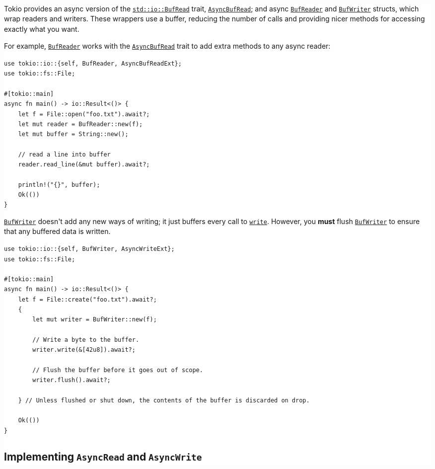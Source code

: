 Tokio provides an async version of the [`std::io::BufRead`] trait,
[`AsyncBufRead`]; and async [`BufReader`] and [`BufWriter`] structs, which
wrap readers and writers. These wrappers use a buffer, reducing the number
of calls and providing nicer methods for accessing exactly what you want.

For example, [`BufReader`] works with the [`AsyncBufRead`] trait to add
extra methods to any async reader:

```no_run
use tokio::io::{self, BufReader, AsyncBufReadExt};
use tokio::fs::File;

#[tokio::main]
async fn main() -> io::Result<()> {
    let f = File::open("foo.txt").await?;
    let mut reader = BufReader::new(f);
    let mut buffer = String::new();

    // read a line into buffer
    reader.read_line(&mut buffer).await?;

    println!("{}", buffer);
    Ok(())
}
```

[`BufWriter`] doesn't add any new ways of writing; it just buffers every call
to [`write`](crate::io::AsyncWriteExt::write). However, you **must** flush
[`BufWriter`] to ensure that any buffered data is written.

```no_run
use tokio::io::{self, BufWriter, AsyncWriteExt};
use tokio::fs::File;

#[tokio::main]
async fn main() -> io::Result<()> {
    let f = File::create("foo.txt").await?;
    {
        let mut writer = BufWriter::new(f);

        // Write a byte to the buffer.
        writer.write(&[42u8]).await?;

        // Flush the buffer before it goes out of scope.
        writer.flush().await?;

    } // Unless flushed or shut down, the contents of the buffer is discarded on drop.

    Ok(())
}
```

[stdbuf]: std::io#bufreader-and-bufwriter
[`std::io::BufRead`]: std::io::BufRead
[`AsyncBufRead`]: crate::io::AsyncBufRead
[`BufReader`]: crate::io::BufReader
[`BufWriter`]: crate::io::BufWriter

## Implementing `AsyncRead` and `AsyncWrite`


[tasks]: #working-with-tasks
[sync]: crate::sync
[time]: crate::time
[io]: #asynchronous-io
[net]: crate::net
[fs]: crate::fs
[process]: crate::process
[signal]: crate::signal
[fs]: crate::fs
[runtime]: crate::runtime
[website]: https://tokio.rs/tokio/tutorial
[tasks]: task/index.html#what-are-tasks
[`tokio::task`]: crate::task
[`spawn`]: crate::task::spawn()
[`JoinHandle`]: crate::task::JoinHandle
[blocking]: task/index.html#blocking-and-yielding
[`tokio::sync`]: crate::sync
[`Mutex`]: crate::sync::Mutex
[`Barrier`]: crate::sync::Barrier
[`oneshot`]: crate::sync::oneshot
[`mpsc`]: crate::sync::mpsc
[`watch`]: crate::sync::watch
[`broadcast`]: crate::sync::broadcast
[`tokio::time`]: crate::time
[sleep]: crate::time::sleep()
[interval]: crate::time::interval()
[timeout]: crate::time::timeout()
[main]: attr.main.html
[`tokio::runtime`]: crate::runtime
[`Builder`]: crate::runtime::Builder
[`Runtime`]: crate::runtime::Runtime
[rt]: runtime/index.html#current-thread-scheduler
[rt-multi-thread]: runtime/index.html#multi-thread-scheduler
[rt-features]: runtime/index.html#runtime-scheduler
[`Builder`]: crate::runtime::Builder
[`spawn_blocking`]: crate::task::spawn_blocking()
[`thread_keep_alive`]: crate::runtime::Builder::thread_keep_alive()
[rayon]: https://docs.rs/rayon
[`oneshot`]: crate::sync::oneshot
[`tokio::io`]: crate::io
[`AsyncRead`]: crate::io::AsyncRead
[`AsyncWrite`]: crate::io::AsyncWrite
[`std::io`]: std::io
[`tokio::net`]: crate::net
[TCP]: crate::net::tcp
[UDP]: crate::net::UdpSocket
[UDS]: crate::net::unix
[`tokio::fs`]: crate::fs
[`std::fs`]: std::fs
[`tokio::signal`]: crate::signal
[`tokio::process`]: crate::process
[unstable features]: https://internals.rust-lang.org/t/feature-request-unstable-opt-in-non-transitive-crate-features/16193#why-not-a-crate-feature-2
[feature flags]: https://doc.rust-lang.org/cargo/reference/manifest.html#the-features-section
[mio-supported]: https://crates.io/crates/mio#platforms
[`spawn_blocking`]: fn@crate::task::spawn_blocking
[`AsyncRead`]: trait@crate::io::AsyncRead
[`AsyncWrite`]: trait@crate::io::AsyncWrite
[`BufReader`]: struct@crate::io::BufReader
[`BufWriter`]: struct@crate::io::BufWriter
[`tokio::net::unix::pipe`]: crate::net::unix::pipe
[`AsyncFd`]: crate::io::unix::AsyncFd
[`flush`]: crate::io::AsyncWriteExt::flush
[`tokio::fs::read`]: fn@crate::fs::read
[`File`]: crate::fs::File
[`TcpStream`]: crate::net::TcpStream
[`std::fs::File`]: std::fs::File
[std_example]: std::io#read-and-write
[tokio-util]: https://docs.rs/tokio-util
[tokio-util::codec]: https://docs.rs/tokio-util/latest/tokio_util/codec/index.html
[input]: fn@stdin
[output]: fn@stdout
[error]: fn@stderr
[`AsyncRead`]: trait@AsyncRead
[`AsyncWrite`]: trait@AsyncWrite
[`AsyncReadExt`]: trait@AsyncReadExt
[`AsyncWriteExt`]: trait@AsyncWriteExt
["codec"]: https://docs.rs/tokio-util/latest/tokio_util/codec/index.html
[`Encoder`]: https://docs.rs/tokio-util/latest/tokio_util/codec/trait.Encoder.html
[`Decoder`]: https://docs.rs/tokio-util/latest/tokio_util/codec/trait.Decoder.html
[`ReaderStream`]: https://docs.rs/tokio-util/latest/tokio_util/io/struct.ReaderStream.html
[`StreamReader`]: https://docs.rs/tokio-util/latest/tokio_util/io/struct.StreamReader.html
[`Error`]: struct@Error
[`ErrorKind`]: enum@ErrorKind
[`Result`]: type@Result
[`Read`]: std::io::Read
[`SeekFrom`]: enum@SeekFrom
[`Sink`]: https://docs.rs/futures/0.3/futures/sink/trait.Sink.html
[`Stream`]: https://docs.rs/futures/0.3/futures/stream/trait.Stream.html
[`Write`]: std::io::Write
[`TcpListener`]: TcpListener
[`TcpStream`]: TcpStream
[`UdpSocket`]: UdpSocket
[`UnixListener`]: UnixListener
[`UnixStream`]: UnixStream
[`UnixDatagram`]: UnixDatagram
[`tokio::net::unix::pipe`]: unix::pipe
[`tokio::net::windows::named_pipe`]: windows::named_pipe
[`AsyncFd`]: crate::io::unix::AsyncFd
[`new`]: OpenOptions::new
[`open_receiver`]: OpenOptions::open_receiver
[`open_sender`]: OpenOptions::open_sender
[`ENXIO`]: https://docs.rs/libc/latest/libc/constant.ENXIO.html
[`read_to_end`]: crate::io::AsyncReadExt::read_to_end
[`Stdio::piped()`]: std::process::Stdio::piped
[`std::process::Command`]: std::process::Command
[`Command`]: crate::process::Command
[`Command::kill_on_drop`]: crate::process::Command::kill_on_drop
[`Child`]: crate::process::Child
[`std::process::Command`]: std::process::Command
[`Child`]: struct@Child
[tasks]: crate::task
[`Runtime`]: Runtime
[`tokio::spawn`]: crate::spawn
[`tokio::main`]: ../attr.main.html
[runtime builder]: crate::runtime::Builder
[`Runtime::new`]: crate::runtime::Runtime::new
[`Builder::threaded_scheduler`]: crate::runtime::Builder::threaded_scheduler
[`Builder::enable_io`]: crate::runtime::Builder::enable_io
[`Builder::enable_time`]: crate::runtime::Builder::enable_time
[`Builder::enable_all`]: crate::runtime::Builder::enable_all
[`poll`]: std::future::Future::poll
[`wake`]: std::task::Waker::wake
[`yield_now`]: crate::task::yield_now
[blocking the thread]: https://ryhl.io/blog/async-what-is-blocking/
[current thread runtime]: crate::runtime::Builder::new_current_thread
[multi thread runtime]: crate::runtime::Builder::new_multi_thread
[`global_queue_interval`]: crate::runtime::Builder::global_queue_interval
[`event_interval`]: crate::runtime::Builder::event_interval
[`disable_lifo_slot`]: crate::runtime::Builder::disable_lifo_slot
[the lifo slot optimization]: crate::runtime::Builder::disable_lifo_slot
[coop budget]: crate::task::coop#cooperative-scheduling
[`worker_mean_poll_time`]: crate::runtime::RuntimeMetrics::worker_mean_poll_time